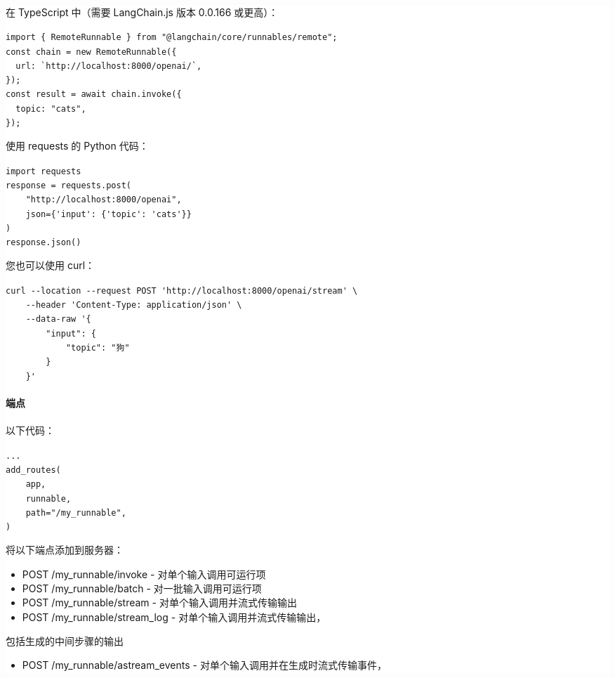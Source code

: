 在 TypeScript 中（需要 LangChain.js 版本 0.0.166 或更高）：

```
import { RemoteRunnable } from "@langchain/core/runnables/remote";
const chain = new RemoteRunnable({
  url: `http://localhost:8000/openai/`,
});
const result = await chain.invoke({
  topic: "cats",
});
```

使用 requests 的 Python 代码：

```
import requests
response = requests.post(
    "http://localhost:8000/openai",
    json={'input': {'topic': 'cats'}}
)
response.json()
```

您也可以使用 curl：

```
curl --location --request POST 'http://localhost:8000/openai/stream' \
    --header 'Content-Type: application/json' \
    --data-raw '{
        "input": {
            "topic": "狗"
        }
    }'
```

#### 端点

以下代码：

```
...
add_routes(
    app,
    runnable,
    path="/my_runnable",
)
```

将以下端点添加到服务器：

- POST /my_runnable/invoke - 对单个输入调用可运行项
- POST /my_runnable/batch - 对一批输入调用可运行项
- POST /my_runnable/stream - 对单个输入调用并流式传输输出
- POST /my_runnable/stream_log - 对单个输入调用并流式传输输出，

包括生成的中间步骤的输出

- POST /my_runnable/astream_events - 对单个输入调用并在生成时流式传输事件，
